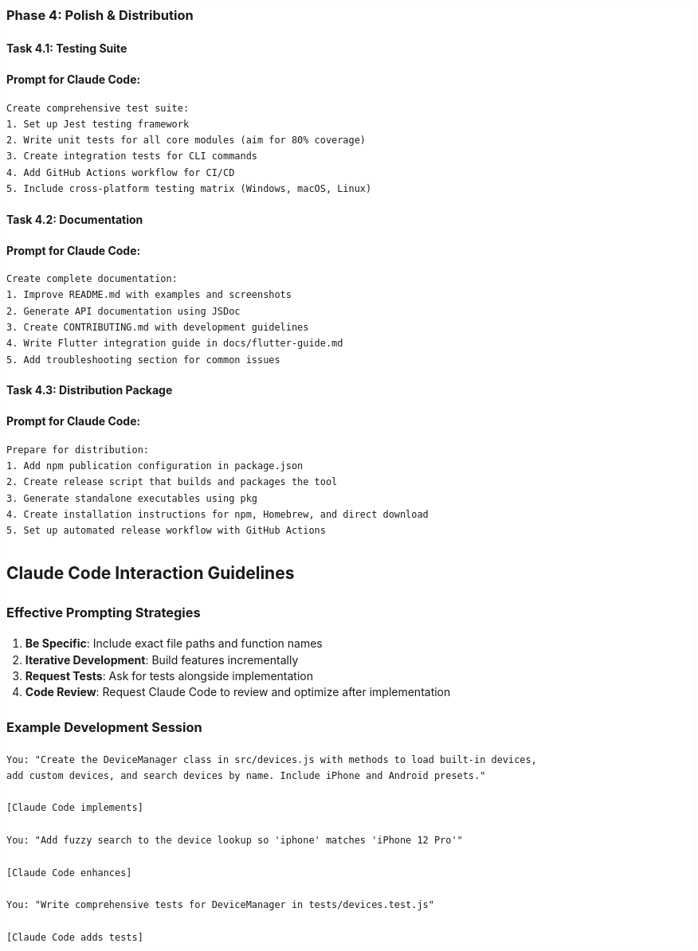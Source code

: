 ### Phase 4: Polish & Distribution

#### Task 4.1: Testing Suite
**Prompt for Claude Code:**
```
Create comprehensive test suite:
1. Set up Jest testing framework
2. Write unit tests for all core modules (aim for 80% coverage)
3. Create integration tests for CLI commands
4. Add GitHub Actions workflow for CI/CD
5. Include cross-platform testing matrix (Windows, macOS, Linux)
```

#### Task 4.2: Documentation
**Prompt for Claude Code:**
```
Create complete documentation:
1. Improve README.md with examples and screenshots
2. Generate API documentation using JSDoc
3. Create CONTRIBUTING.md with development guidelines
4. Write Flutter integration guide in docs/flutter-guide.md
5. Add troubleshooting section for common issues
```

#### Task 4.3: Distribution Package
**Prompt for Claude Code:**
```
Prepare for distribution:
1. Add npm publication configuration in package.json
2. Create release script that builds and packages the tool
3. Generate standalone executables using pkg
4. Create installation instructions for npm, Homebrew, and direct download
5. Set up automated release workflow with GitHub Actions
```

## Claude Code Interaction Guidelines

### Effective Prompting Strategies

1. **Be Specific**: Include exact file paths and function names
2. **Iterative Development**: Build features incrementally
3. **Request Tests**: Ask for tests alongside implementation
4. **Code Review**: Request Claude Code to review and optimize after implementation

### Example Development Session

```
You: "Create the DeviceManager class in src/devices.js with methods to load built-in devices, 
add custom devices, and search devices by name. Include iPhone and Android presets."

[Claude Code implements]

You: "Add fuzzy search to the device lookup so 'iphone' matches 'iPhone 12 Pro'"

[Claude Code enhances]

You: "Write comprehensive tests for DeviceManager in tests/devices.test.js"

[Claude Code adds tests]
```
